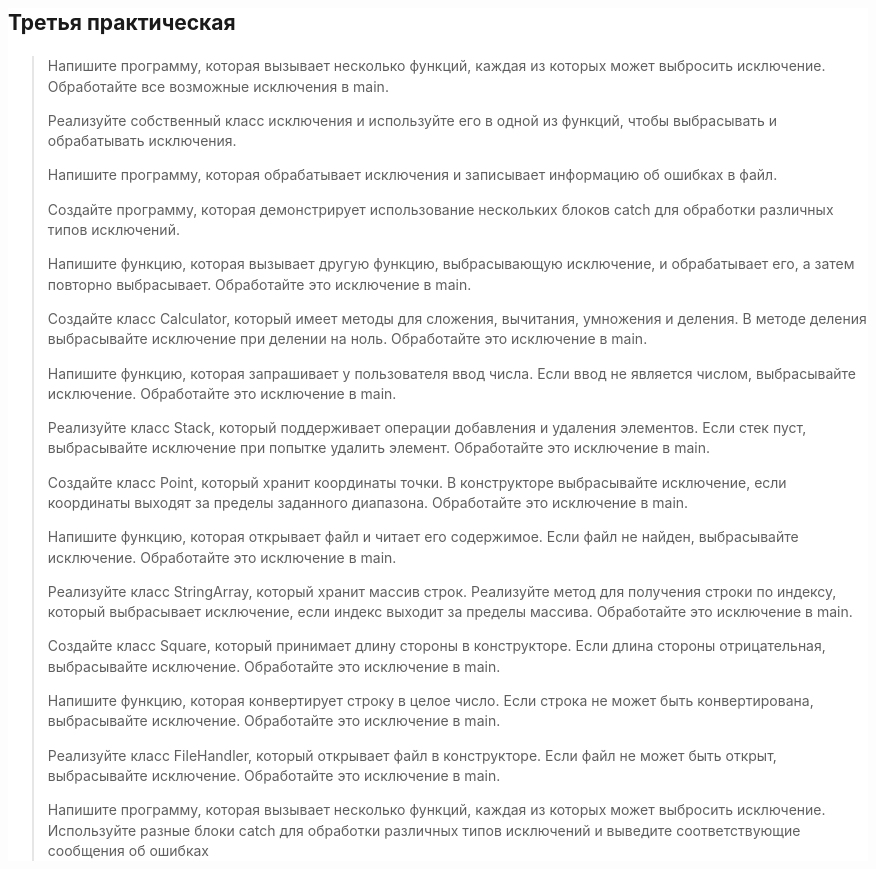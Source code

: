 ## Третья практическая
>Напишите программу, которая вызывает несколько функций, каждая из которых может выбросить исключение. Обработайте все возможные исключения в main.
>
>Реализуйте собственный класс исключения и используйте его в одной из функций, чтобы выбрасывать и обрабатывать исключения.
>
>Напишите программу, которая обрабатывает исключения и записывает информацию об ошибках в файл.
>
>Создайте программу, которая демонстрирует использование нескольких блоков catch для обработки различных типов исключений.
>
>Напишите функцию, которая вызывает другую функцию, выбрасывающую исключение, и обрабатывает его, а затем повторно выбрасывает. Обработайте это исключение в main.
>
>Создайте класс Calculator, который имеет методы для сложения, вычитания, умножения и деления. В методе деления выбрасывайте исключение при делении на ноль. Обработайте это исключение в main.
>
>Напишите функцию, которая запрашивает у пользователя ввод числа. Если ввод не является числом, выбрасывайте исключение. Обработайте это исключение в main.
>
>Реализуйте класс Stack, который поддерживает операции добавления и удаления элементов. Если стек пуст, выбрасывайте исключение при попытке удалить элемент. Обработайте это исключение в main.
>
>Создайте класс Point, который хранит координаты точки. В конструкторе выбрасывайте исключение, если координаты выходят за пределы заданного диапазона. Обработайте это исключение в main.
>
>Напишите функцию, которая открывает файл и читает его содержимое. Если файл не найден, выбрасывайте исключение. Обработайте это исключение в main.
>
>Реализуйте класс StringArray, который хранит массив строк. Реализуйте метод для получения строки по индексу, который выбрасывает исключение, если индекс выходит за пределы массива. Обработайте это исключение в main.
>
>Создайте класс Square, который принимает длину стороны в конструкторе. Если длина стороны отрицательная, выбрасывайте исключение. Обработайте это исключение в main.
>
>Напишите функцию, которая конвертирует строку в целое число. Если строка не может быть конвертирована, выбрасывайте исключение. Обработайте это исключение в main.
>
>Реализуйте класс FileHandler, который открывает файл в конструкторе. Если файл не может быть открыт, выбрасывайте исключение. Обработайте это исключение в main.
>
>Напишите программу, которая вызывает несколько функций, каждая из которых может выбросить исключение. Используйте разные блоки catch для обработки различных типов исключений и выведите соответствующие сообщения об ошибках
>




